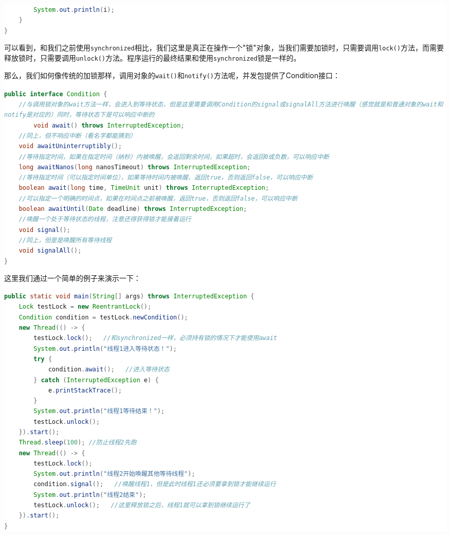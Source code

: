 ```java
        System.out.println(i);
    }
}
```

可以看到，和我们之前使用`synchronized`相比，我们这里是真正在操作一个"锁"对象，当我们需要加锁时，只需要调用`lock()`方法，而需要释放锁时，只需要调用`unlock()`方法。程序运行的最终结果和使用`synchronized`锁是一样的。

那么，我们如何像传统的加锁那样，调用对象的`wait()`和`notify()`方法呢，并发包提供了Condition接口：

```java
public interface Condition {
  	//与调用锁对象的wait方法一样，会进入到等待状态，但是这里需要调用Condition的signal或signalAll方法进行唤醒（感觉就是和普通对象的wait和notify是对应的）同时，等待状态下是可以响应中断的
 		void await() throws InterruptedException;
  	//同上，但不响应中断（看名字都能猜到）
  	void awaitUninterruptibly();
  	//等待指定时间，如果在指定时间（纳秒）内被唤醒，会返回剩余时间，如果超时，会返回0或负数，可以响应中断
  	long awaitNanos(long nanosTimeout) throws InterruptedException;
  	//等待指定时间（可以指定时间单位），如果等待时间内被唤醒，返回true，否则返回false，可以响应中断
  	boolean await(long time, TimeUnit unit) throws InterruptedException;
  	//可以指定一个明确的时间点，如果在时间点之前被唤醒，返回true，否则返回false，可以响应中断
  	boolean awaitUntil(Date deadline) throws InterruptedException;
  	//唤醒一个处于等待状态的线程，注意还得获得锁才能接着运行
  	void signal();
  	//同上，但是是唤醒所有等待线程
  	void signalAll();
}
```

这里我们通过一个简单的例子来演示一下：

```java
public static void main(String[] args) throws InterruptedException {
    Lock testLock = new ReentrantLock();
    Condition condition = testLock.newCondition();
    new Thread(() -> {
        testLock.lock();   //和synchronized一样，必须持有锁的情况下才能使用await
        System.out.println("线程1进入等待状态！");
        try {
            condition.await();   //进入等待状态
        } catch (InterruptedException e) {
            e.printStackTrace();
        }
        System.out.println("线程1等待结束！");
        testLock.unlock();
    }).start();
    Thread.sleep(100); //防止线程2先跑
    new Thread(() -> {
        testLock.lock();
        System.out.println("线程2开始唤醒其他等待线程");
        condition.signal();   //唤醒线程1，但是此时线程1还必须要拿到锁才能继续运行
        System.out.println("线程2结束");
        testLock.unlock();   //这里释放锁之后，线程1就可以拿到锁继续运行了
    }).start();
}
```
